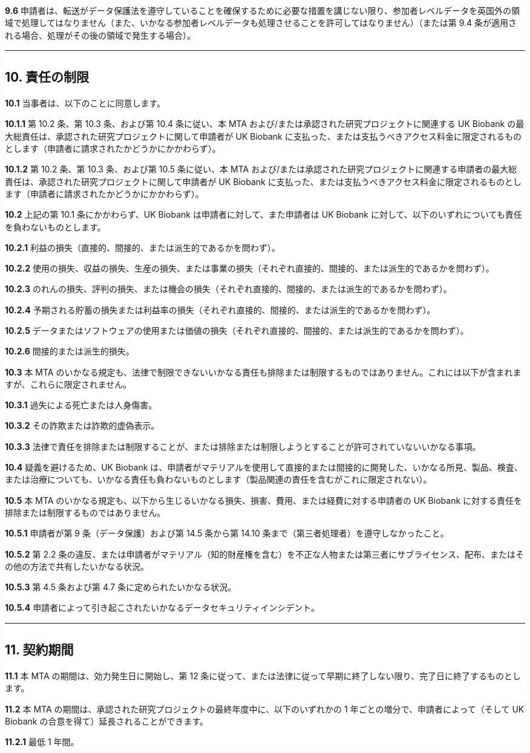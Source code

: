 **9.6** 申請者は、転送がデータ保護法を遵守していることを確保するために必要な措置を講じない限り、参加者レベルデータを英国外の領域で処理してはなりません（また、いかなる参加者レベルデータも処理させることを許可してはなりません）（または第 9.4 条が適用される場合、処理がその後の領域で発生する場合）。

---

## 10. 責任の制限

**10.1** 当事者は、以下のことに同意します。

**10.1.1** 第 10.2 条、第 10.3 条、および第 10.4 条に従い、本 MTA および/または承認された研究プロジェクトに関連する UK Biobank の最大総責任は、承認された研究プロジェクトに関して申請者が UK Biobank に支払った、または支払うべきアクセス料金に限定されるものとします（申請者に請求されたかどうかにかかわらず）。

**10.1.2** 第 10.2 条、第 10.3 条、および第 10.5 条に従い、本 MTA および/または承認された研究プロジェクトに関連する申請者の最大総責任は、承認された研究プロジェクトに関して申請者が UK Biobank に支払った、または支払うべきアクセス料金に限定されるものとします（申請者に請求されたかどうかにかかわらず）。

**10.2** 上記の第 10.1 条にかかわらず、UK Biobank は申請者に対して、また申請者は UK Biobank に対して、以下のいずれについても責任を負わないものとします。

**10.2.1** 利益の損失（直接的、間接的、または派生的であるかを問わず）。

**10.2.2** 使用の損失、収益の損失、生産の損失、または事業の損失（それぞれ直接的、間接的、または派生的であるかを問わず）。

**10.2.3** のれんの損失、評判の損失、または機会の損失（それぞれ直接的、間接的、または派生的であるかを問わず）。

**10.2.4** 予期される貯蓄の損失または利益率の損失（それぞれ直接的、間接的、または派生的であるかを問わず）。

**10.2.5** データまたはソフトウェアの使用または価値の損失（それぞれ直接的、間接的、または派生的であるかを問わず）。

**10.2.6** 間接的または派生的損失。

**10.3** 本 MTA のいかなる規定も、法律で制限できないいかなる責任も排除または制限するものではありません。これには以下が含まれますが、これらに限定されません。

**10.3.1** 過失による死亡または人身傷害。

**10.3.2** その詐欺または詐欺的虚偽表示。

**10.3.3** 法律で責任を排除または制限することが、または排除または制限しようとすることが許可されていないいかなる事項。

**10.4** 疑義を避けるため、UK Biobank は、申請者がマテリアルを使用して直接的または間接的に開発した、いかなる所見、製品、検査、または治療についても、いかなる責任も負わないものとします（製品関連の責任を含むがこれに限定されない）。

**10.5** 本 MTA のいかなる規定も、以下から生じるいかなる損失、損害、費用、または経費に対する申請者の UK Biobank に対する責任を排除または制限するものではありません。

**10.5.1** 申請者が第 9 条（データ保護）および第 14.5 条から第 14.10 条まで（第三者処理者）を遵守しなかったこと。

**10.5.2** 第 2.2 条の違反、または申請者がマテリアル（知的財産権を含む）を不正な人物または第三者にサブライセンス、配布、またはその他の方法で共有したいかなる状況。

**10.5.3** 第 4.5 条および第 4.7 条に定められたいかなる状況。

**10.5.4** 申請者によって引き起こされたいかなるデータセキュリティインシデント。

---

## 11. 契約期間

**11.1** 本 MTA の期間は、効力発生日に開始し、第 12 条に従って、または法律に従って早期に終了しない限り、完了日に終了するものとします。

**11.2** 本 MTA の期間は、承認された研究プロジェクトの最終年度中に、以下のいずれかの 1 年ごとの増分で、申請者によって（そして UK Biobank の合意を得て）延長されることができます。

**11.2.1** 最低 1 年間。
